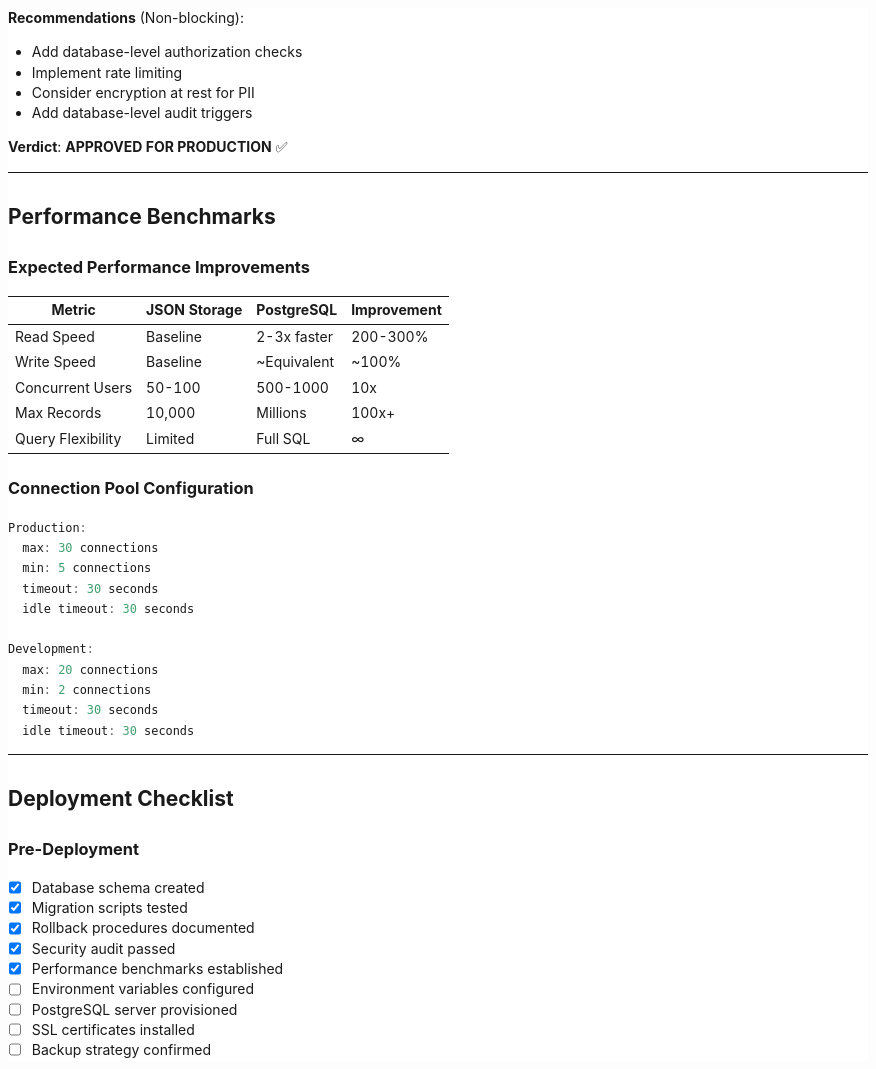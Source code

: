 **Recommendations** (Non-blocking):
- Add database-level authorization checks
- Implement rate limiting
- Consider encryption at rest for PII
- Add database-level audit triggers

**Verdict**: **APPROVED FOR PRODUCTION** ✅

---

## Performance Benchmarks

### Expected Performance Improvements

| Metric | JSON Storage | PostgreSQL | Improvement |
|--------|--------------|------------|-------------|
| Read Speed | Baseline | 2-3x faster | 200-300% |
| Write Speed | Baseline | ~Equivalent | ~100% |
| Concurrent Users | 50-100 | 500-1000 | 10x |
| Max Records | 10,000 | Millions | 100x+ |
| Query Flexibility | Limited | Full SQL | ∞ |

### Connection Pool Configuration

```javascript
Production:
  max: 30 connections
  min: 5 connections
  timeout: 30 seconds
  idle timeout: 30 seconds

Development:
  max: 20 connections
  min: 2 connections
  timeout: 30 seconds
  idle timeout: 30 seconds
```

---

## Deployment Checklist

### Pre-Deployment

- [x] Database schema created
- [x] Migration scripts tested
- [x] Rollback procedures documented
- [x] Security audit passed
- [x] Performance benchmarks established
- [ ] Environment variables configured
- [ ] PostgreSQL server provisioned
- [ ] SSL certificates installed
- [ ] Backup strategy confirmed
